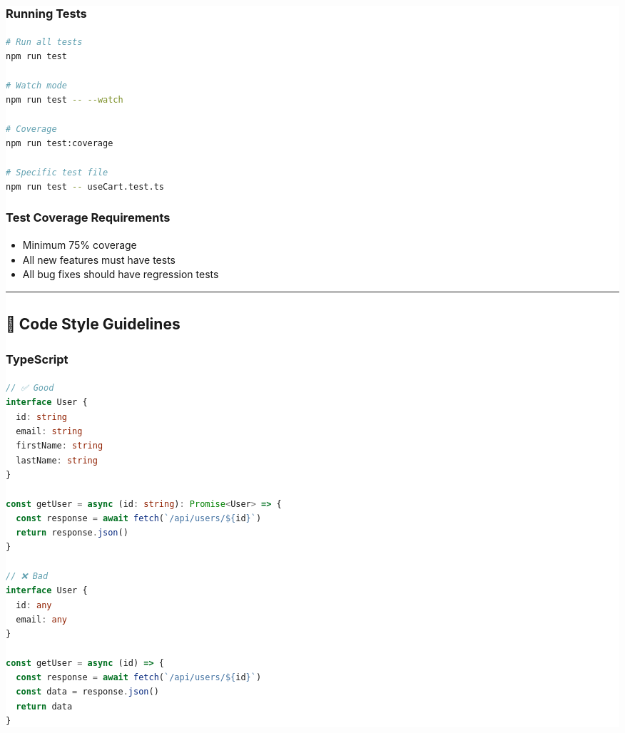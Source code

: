### **Running Tests**

```bash
# Run all tests
npm run test

# Watch mode
npm run test -- --watch

# Coverage
npm run test:coverage

# Specific test file
npm run test -- useCart.test.ts
```

### **Test Coverage Requirements**

- Minimum 75% coverage
- All new features must have tests
- All bug fixes should have regression tests

---

## 🎨 Code Style Guidelines

### **TypeScript**

```typescript
// ✅ Good
interface User {
  id: string
  email: string
  firstName: string
  lastName: string
}

const getUser = async (id: string): Promise<User> => {
  const response = await fetch(`/api/users/${id}`)
  return response.json()
}

// ❌ Bad
interface User {
  id: any
  email: any
}

const getUser = async (id) => {
  const response = await fetch(`/api/users/${id}`)
  const data = response.json()
  return data
}
```
